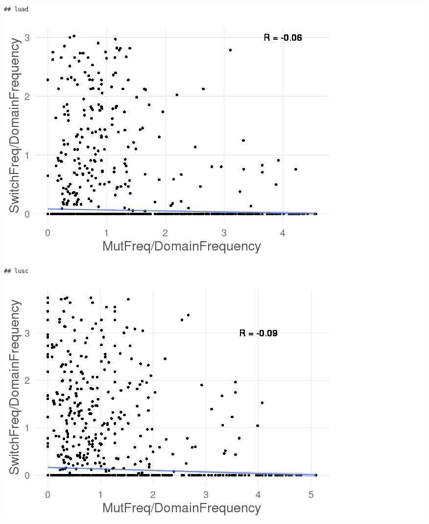     ## luad

![](20151009_domain_ranking_files/figure-markdown_github/tumor_mutVsSwitch_minusOutliers-8.png)

    ## lusc

![](20151009_domain_ranking_files/figure-markdown_github/tumor_mutVsSwitch_minusOutliers-9.png)
